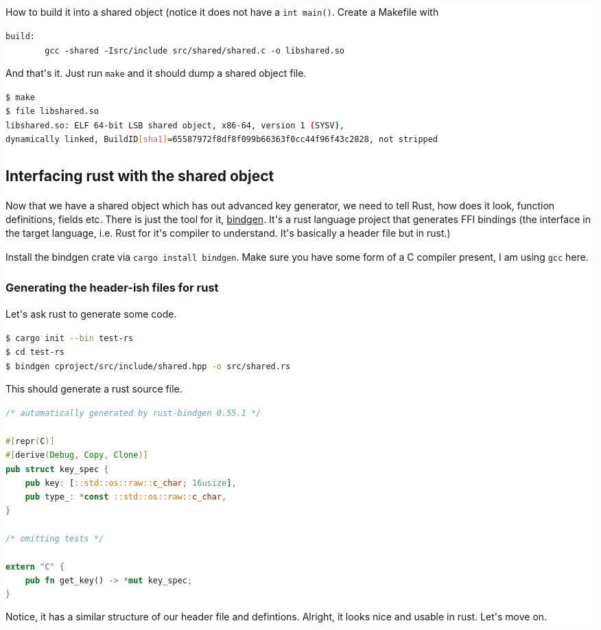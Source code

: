 How to build it into a shared object (notice it does not have a `int main()`.
Create a Makefile with
```make
build:
        gcc -shared -Isrc/include src/shared/shared.c -o libshared.so
```

And that's it. Just run `make` and it should dump a shared object file.
```sh
$ make
$ file libshared.so
libshared.so: ELF 64-bit LSB shared object, x86-64, version 1 (SYSV),
dynamically linked, BuildID[sha1]=65587972f8df8f099b66363f0cc44f96f43c2828, not stripped
```

## Interfacing rust with the shared object
Now that we have a shared object which has out advanced key generator, we need
to tell Rust, how does it look, function definitions, fields etc. There is just
the tool for it, [bindgen](https://github.com/rust-lang/rust-bindgen). It's a
rust language project that generates FFI bindings (the interface in the target
language, i.e. Rust for it's compiler to understand. It's basically a header
file but in rust.)

Install the bindgen crate via `cargo install bindgen`. Make sure you have some
form of a C compiler present, I am using `gcc` here.

### Generating the header-ish files for rust
Let's ask rust to generate some code.
```bash
$ cargo init --bin test-rs
$ cd test-rs
$ bindgen cproject/src/include/shared.hpp -o src/shared.rs
```

This should generate a rust source file.
```rs
/* automatically generated by rust-bindgen 0.55.1 */

#[repr(C)]
#[derive(Debug, Copy, Clone)]
pub struct key_spec {
    pub key: [::std::os::raw::c_char; 16usize],
    pub type_: *const ::std::os::raw::c_char,
}

/* omitting tests */

extern "C" {
    pub fn get_key() -> *mut key_spec;
}
```

Notice, it has a similar structure of our header file and defintions. Alright,
it looks nice and usable in rust. Let's move on.
